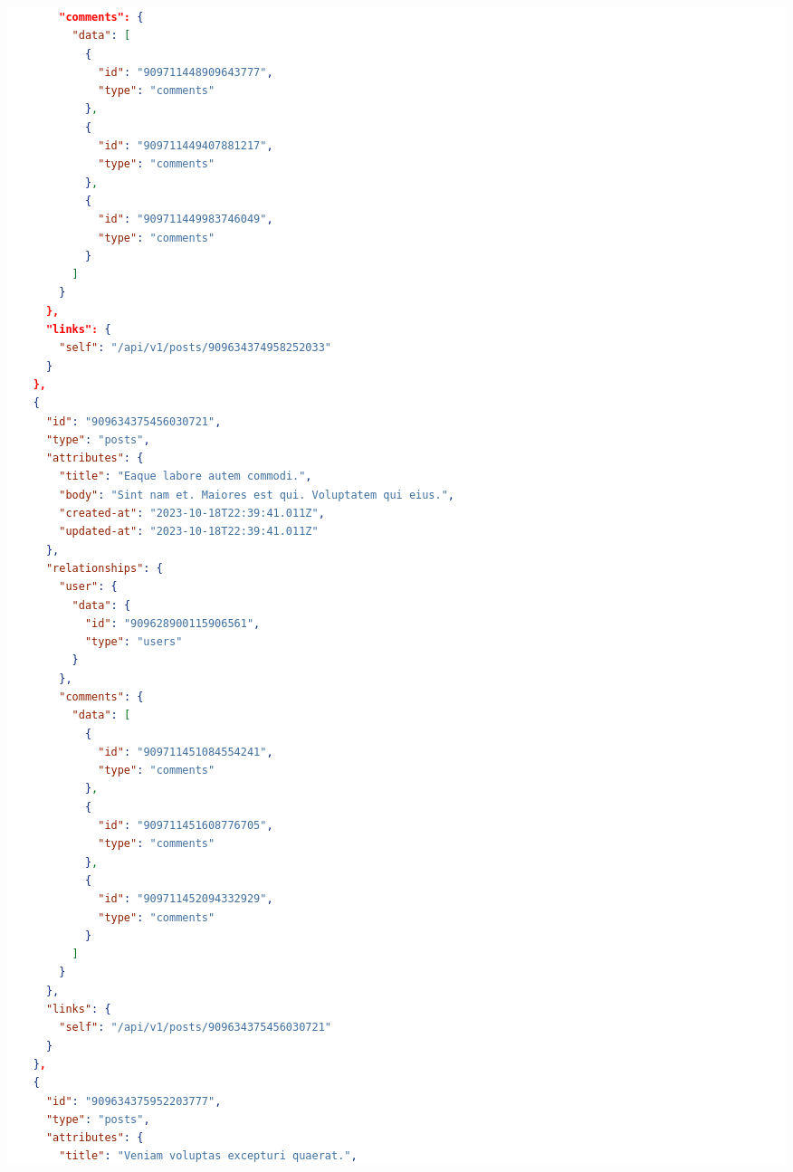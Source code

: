 ```json
        "comments": {
          "data": [
            {
              "id": "909711448909643777",
              "type": "comments"
            },
            {
              "id": "909711449407881217",
              "type": "comments"
            },
            {
              "id": "909711449983746049",
              "type": "comments"
            }
          ]
        }
      },
      "links": {
        "self": "/api/v1/posts/909634374958252033"
      }
    },
    {
      "id": "909634375456030721",
      "type": "posts",
      "attributes": {
        "title": "Eaque labore autem commodi.",
        "body": "Sint nam et. Maiores est qui. Voluptatem qui eius.",
        "created-at": "2023-10-18T22:39:41.011Z",
        "updated-at": "2023-10-18T22:39:41.011Z"
      },
      "relationships": {
        "user": {
          "data": {
            "id": "909628900115906561",
            "type": "users"
          }
        },
        "comments": {
          "data": [
            {
              "id": "909711451084554241",
              "type": "comments"
            },
            {
              "id": "909711451608776705",
              "type": "comments"
            },
            {
              "id": "909711452094332929",
              "type": "comments"
            }
          ]
        }
      },
      "links": {
        "self": "/api/v1/posts/909634375456030721"
      }
    },
    {
      "id": "909634375952203777",
      "type": "posts",
      "attributes": {
        "title": "Veniam voluptas excepturi quaerat.",
```